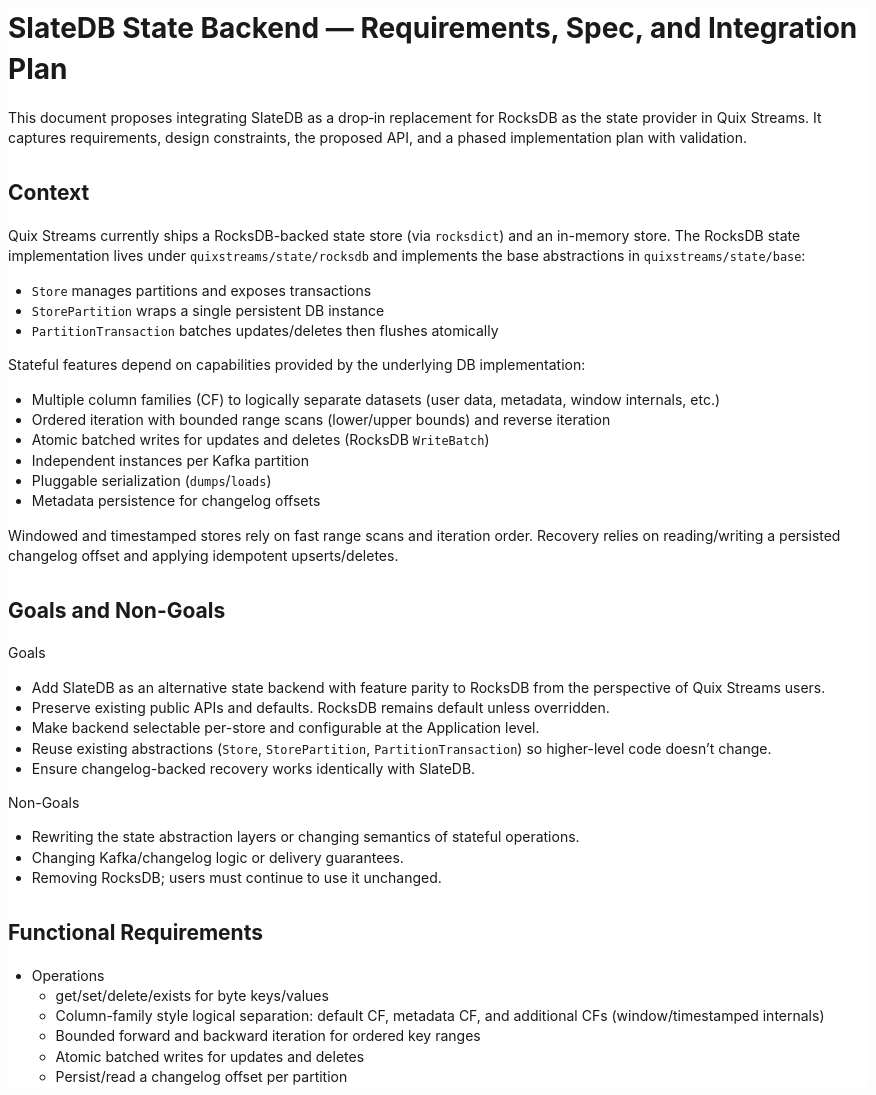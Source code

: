 # SlateDB State Backend — Requirements, Spec, and Integration Plan

This document proposes integrating SlateDB as a drop‑in replacement for RocksDB as the state provider in Quix Streams. It captures requirements, design constraints, the proposed API, and a phased implementation plan with validation.

## Context

Quix Streams currently ships a RocksDB-backed state store (via `rocksdict`) and an in-memory store. The RocksDB state implementation lives under `quixstreams/state/rocksdb` and implements the base abstractions in `quixstreams/state/base`:

- `Store` manages partitions and exposes transactions
- `StorePartition` wraps a single persistent DB instance
- `PartitionTransaction` batches updates/deletes then flushes atomically

Stateful features depend on capabilities provided by the underlying DB implementation:

- Multiple column families (CF) to logically separate datasets (user data, metadata, window internals, etc.)
- Ordered iteration with bounded range scans (lower/upper bounds) and reverse iteration
- Atomic batched writes for updates and deletes (RocksDB `WriteBatch`)
- Independent instances per Kafka partition
- Pluggable serialization (`dumps`/`loads`)
- Metadata persistence for changelog offsets

Windowed and timestamped stores rely on fast range scans and iteration order. Recovery relies on reading/writing a persisted changelog offset and applying idempotent upserts/deletes.

## Goals and Non-Goals

Goals
- Add SlateDB as an alternative state backend with feature parity to RocksDB from the perspective of Quix Streams users.
- Preserve existing public APIs and defaults. RocksDB remains default unless overridden.
- Make backend selectable per-store and configurable at the Application level.
- Reuse existing abstractions (`Store`, `StorePartition`, `PartitionTransaction`) so higher-level code doesn’t change.
- Ensure changelog-backed recovery works identically with SlateDB.

Non-Goals
- Rewriting the state abstraction layers or changing semantics of stateful operations.
- Changing Kafka/changelog logic or delivery guarantees.
- Removing RocksDB; users must continue to use it unchanged.

## Functional Requirements

- Operations
  - get/set/delete/exists for byte keys/values
  - Column-family style logical separation: default CF, metadata CF, and additional CFs (window/timestamped internals)
  - Bounded forward and backward iteration for ordered key ranges
  - Atomic batched writes for updates and deletes
  - Persist/read a changelog offset per partition
